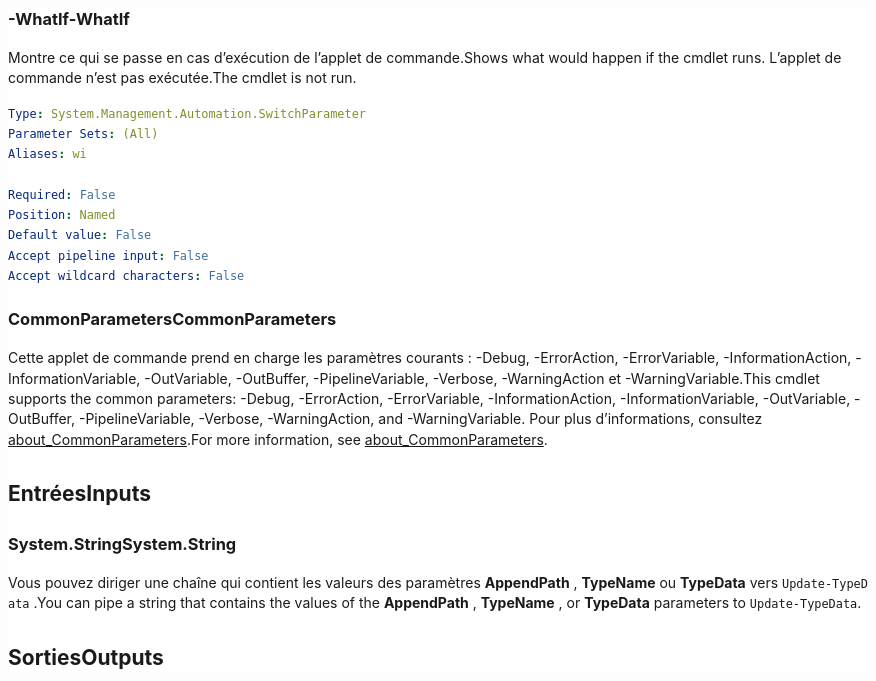 ### <span data-ttu-id="5799c-293">-WhatIf</span><span class="sxs-lookup"><span data-stu-id="5799c-293">-WhatIf</span></span>

<span data-ttu-id="5799c-294">Montre ce qui se passe en cas d’exécution de l’applet de commande.</span><span class="sxs-lookup"><span data-stu-id="5799c-294">Shows what would happen if the cmdlet runs.</span></span> <span data-ttu-id="5799c-295">L’applet de commande n’est pas exécutée.</span><span class="sxs-lookup"><span data-stu-id="5799c-295">The cmdlet is not run.</span></span>

```yaml
Type: System.Management.Automation.SwitchParameter
Parameter Sets: (All)
Aliases: wi

Required: False
Position: Named
Default value: False
Accept pipeline input: False
Accept wildcard characters: False
```

### <span data-ttu-id="5799c-296">CommonParameters</span><span class="sxs-lookup"><span data-stu-id="5799c-296">CommonParameters</span></span>

<span data-ttu-id="5799c-297">Cette applet de commande prend en charge les paramètres courants : -Debug, -ErrorAction, -ErrorVariable, -InformationAction, -InformationVariable, -OutVariable, -OutBuffer, -PipelineVariable, -Verbose, -WarningAction et -WarningVariable.</span><span class="sxs-lookup"><span data-stu-id="5799c-297">This cmdlet supports the common parameters: -Debug, -ErrorAction, -ErrorVariable, -InformationAction, -InformationVariable, -OutVariable, -OutBuffer, -PipelineVariable, -Verbose, -WarningAction, and -WarningVariable.</span></span> <span data-ttu-id="5799c-298">Pour plus d’informations, consultez [about_CommonParameters](https://go.microsoft.com/fwlink/?LinkID=113216).</span><span class="sxs-lookup"><span data-stu-id="5799c-298">For more information, see [about_CommonParameters](https://go.microsoft.com/fwlink/?LinkID=113216).</span></span>

## <span data-ttu-id="5799c-299">Entrées</span><span class="sxs-lookup"><span data-stu-id="5799c-299">Inputs</span></span>

### <span data-ttu-id="5799c-300">System.String</span><span class="sxs-lookup"><span data-stu-id="5799c-300">System.String</span></span>

<span data-ttu-id="5799c-301">Vous pouvez diriger une chaîne qui contient les valeurs des paramètres **AppendPath** , **TypeName** ou **TypeData** vers `Update-TypeData` .</span><span class="sxs-lookup"><span data-stu-id="5799c-301">You can pipe a string that contains the values of the **AppendPath** , **TypeName** , or **TypeData** parameters to `Update-TypeData`.</span></span>

## <span data-ttu-id="5799c-302">Sorties</span><span class="sxs-lookup"><span data-stu-id="5799c-302">Outputs</span></span>
